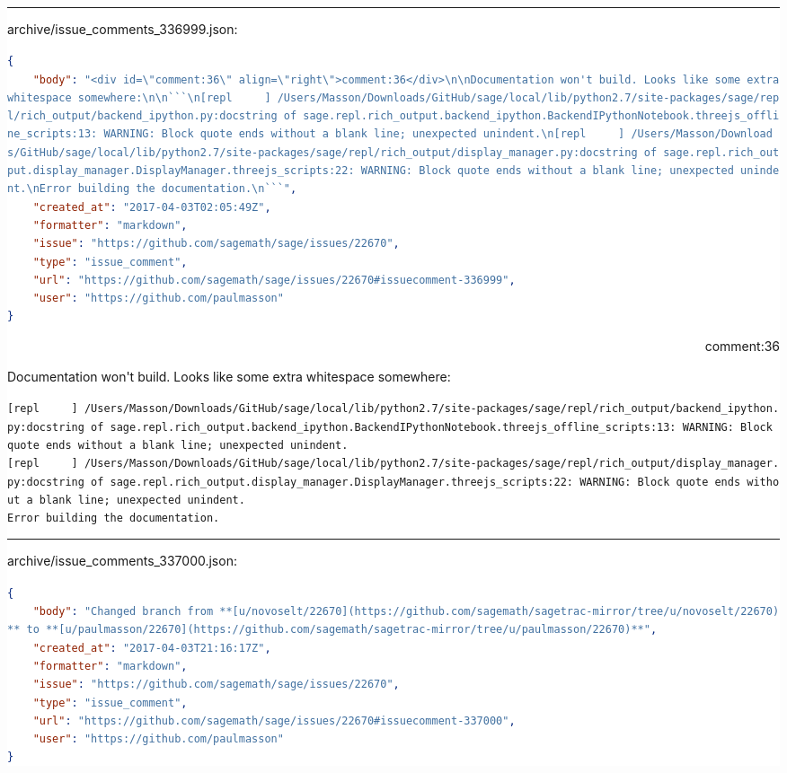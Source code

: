 

---

archive/issue_comments_336999.json:
```json
{
    "body": "<div id=\"comment:36\" align=\"right\">comment:36</div>\n\nDocumentation won't build. Looks like some extra whitespace somewhere:\n\n```\n[repl     ] /Users/Masson/Downloads/GitHub/sage/local/lib/python2.7/site-packages/sage/repl/rich_output/backend_ipython.py:docstring of sage.repl.rich_output.backend_ipython.BackendIPythonNotebook.threejs_offline_scripts:13: WARNING: Block quote ends without a blank line; unexpected unindent.\n[repl     ] /Users/Masson/Downloads/GitHub/sage/local/lib/python2.7/site-packages/sage/repl/rich_output/display_manager.py:docstring of sage.repl.rich_output.display_manager.DisplayManager.threejs_scripts:22: WARNING: Block quote ends without a blank line; unexpected unindent.\nError building the documentation.\n```",
    "created_at": "2017-04-03T02:05:49Z",
    "formatter": "markdown",
    "issue": "https://github.com/sagemath/sage/issues/22670",
    "type": "issue_comment",
    "url": "https://github.com/sagemath/sage/issues/22670#issuecomment-336999",
    "user": "https://github.com/paulmasson"
}
```

<div id="comment:36" align="right">comment:36</div>

Documentation won't build. Looks like some extra whitespace somewhere:

```
[repl     ] /Users/Masson/Downloads/GitHub/sage/local/lib/python2.7/site-packages/sage/repl/rich_output/backend_ipython.py:docstring of sage.repl.rich_output.backend_ipython.BackendIPythonNotebook.threejs_offline_scripts:13: WARNING: Block quote ends without a blank line; unexpected unindent.
[repl     ] /Users/Masson/Downloads/GitHub/sage/local/lib/python2.7/site-packages/sage/repl/rich_output/display_manager.py:docstring of sage.repl.rich_output.display_manager.DisplayManager.threejs_scripts:22: WARNING: Block quote ends without a blank line; unexpected unindent.
Error building the documentation.
```



---

archive/issue_comments_337000.json:
```json
{
    "body": "Changed branch from **[u/novoselt/22670](https://github.com/sagemath/sagetrac-mirror/tree/u/novoselt/22670)** to **[u/paulmasson/22670](https://github.com/sagemath/sagetrac-mirror/tree/u/paulmasson/22670)**",
    "created_at": "2017-04-03T21:16:17Z",
    "formatter": "markdown",
    "issue": "https://github.com/sagemath/sage/issues/22670",
    "type": "issue_comment",
    "url": "https://github.com/sagemath/sage/issues/22670#issuecomment-337000",
    "user": "https://github.com/paulmasson"
}
```
